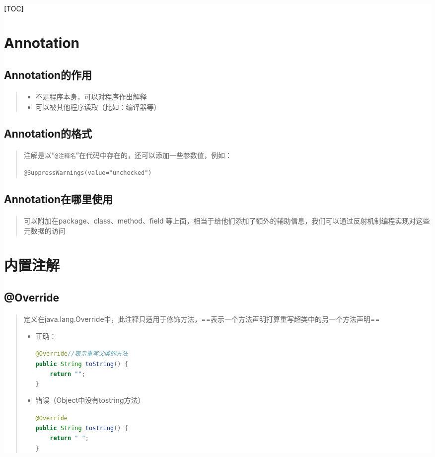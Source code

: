 [TOC]



# Annotation



## Annotation的作用

> - 不是程序本身，可以对程序作出解释
> - 可以被其他程序读取（比如：编译器等）

## Annotation的格式

> 注解是以“`@注释名`”在代码中存在的，还可以添加一些参数值，例如：
>
> `@SuppressWarnings(value="unchecked")`

## Annotation在哪里使用

> 可以附加在package、class、method、field 等上面，相当于给他们添加了额外的辅助信息，我们可以通过反射机制编程实现对这些元数据的访问



# 内置注解

## @Override

> 定义在java.lang.Override中，此注释只适用于修饰方法，==表示一个方法声明打算重写超类中的另一个方法声明==
>
> - 正确：
>
>   ```java
>   @Override//表示重写父类的方法
>   public String toString() {
>   	return "";
>   }
>   ```
>
> - 错误（Object中没有tostring方法）
>
>   ```java
>   @Override
>   public String tostring() {
>   	return " ";
>   }
>   ```
>


